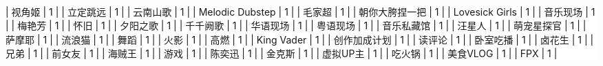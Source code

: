 | 视角姬 | 1 |
| 立定跳远 | 1 |
| 云南山歌 | 1 |
| Melodic Dubstep | 1 |
| 毛家超 | 1 |
| 朝你大胯捏一把 | 1 |
| Lovesick Girls | 1 |
| 音乐现场 | 1 |
| 梅艳芳 | 1 |
| 怀旧 | 1 |
| 夕阳之歌 | 1 |
| 千千阙歌 | 1 |
| 华语现场 | 1 |
| 粤语现场 | 1 |
| 音乐私藏馆 | 1 |
| 汪星人 | 1 |
| 萌宠星探官 | 1 |
| 萨摩耶 | 1 |
| 流浪猫 | 1 |
| 舞蹈 | 1 |
| 火影 | 1 |
| 高燃 | 1 |
| King Vader | 1 |
| 创作加成计划 | 1 |
| 读评论 | 1 |
| 卧室吃播 | 1 |
| 卤花生 | 1 |
| 兄弟 | 1 |
| 前女友 | 1 |
| 海贼王 | 1 |
| 游戏 | 1 |
| 陈奕迅 | 1 |
| 金克斯 | 1 |
| 虚拟UP主 | 1 |
| 吃火锅 | 1 |
| 美食VLOG | 1 |
| FPX | 1 |